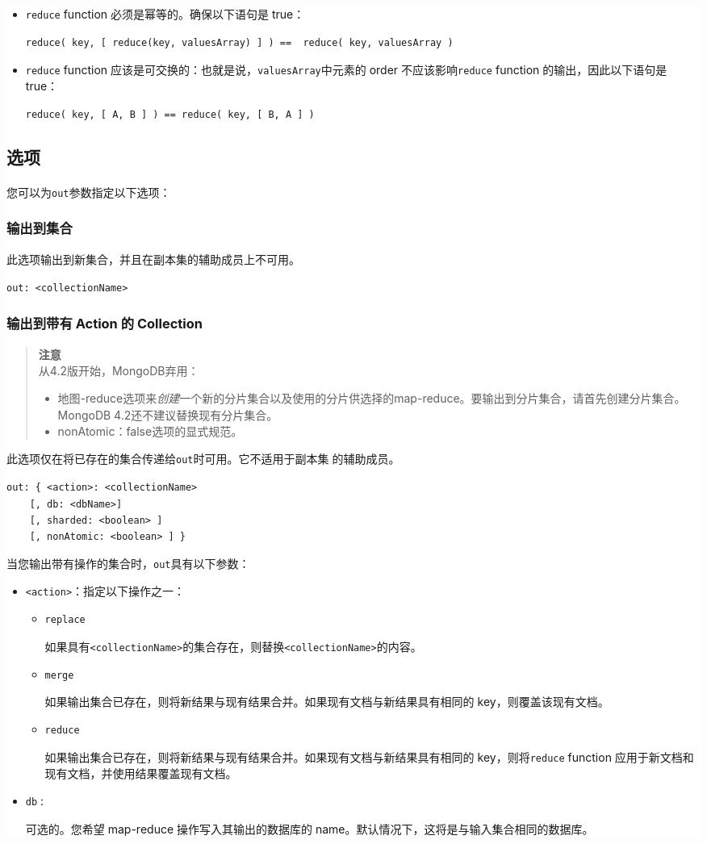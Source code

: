 * `reduce` function 必须是幂等的。确保以下语句是 true：

    ```
    reduce( key, [ reduce(key, valuesArray) ] ) == 	reduce( key, valuesArray )
    ```

* `reduce` function 应该是可交换的：也就是说，`valuesArray`中元素的 order 不应该影响`reduce` function 的输出，因此以下语句是 true：

  ```
  reduce( key, [ A, B ] ) == reduce( key, [ B, A ] )
  ```

## <span id="out-options">选项</span>

您可以为`out`参数指定以下选项：

### 输出到集合

此选项输出到新集合，并且在副本集的辅助成员上不可用。

```
out: <collectionName>
```

### 输出到带有 Action 的 Collection

> **注意**<br />
> 从4.2版开始，MongoDB弃用：
> 
> - 地图-reduce选项来*创建*一个新的分片集合以及使用的分片供选择的map-reduce。要输出到分片集合，请首先创建分片集合。MongoDB 4.2还不建议替换现有分片集合。
> - nonAtomic：false选项的显式规范。

此选项仅在将已存在的集合传递给`out`时可用。它不适用于副本集 的辅助成员。

```
out: { <action>: <collectionName>
    [, db: <dbName>]
    [, sharded: <boolean> ]
    [, nonAtomic: <boolean> ] }
```

当您输出带有操作的集合时，`out`具有以下参数：

* `<action>`：指定以下操作之一：
  * `replace`

    如果具有`<collectionName>`的集合存在，则替换`<collectionName>`的内容。

  * `merge`

    如果输出集合已存在，则将新结果与现有结果合并。如果现有文档与新结果具有相同的 key，则覆盖该现有文档。

  * `reduce`

    如果输出集合已存在，则将新结果与现有结果合并。如果现有文档与新结果具有相同的 key，则将`reduce` function 应用于新文档和现有文档，并使用结果覆盖现有文档。

*   `db` :

    可选的。您希望 map-reduce 操作写入其输出的数据库的 name。默认情况下，这将是与输入集合相同的数据库。
